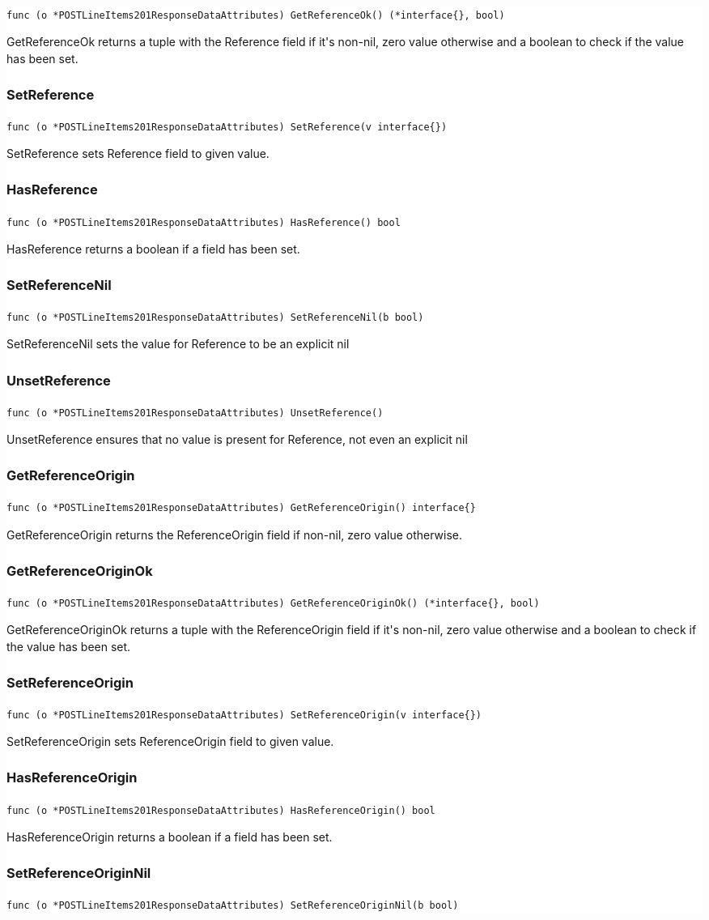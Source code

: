 `func (o *POSTLineItems201ResponseDataAttributes) GetReferenceOk() (*interface{}, bool)`

GetReferenceOk returns a tuple with the Reference field if it's non-nil, zero value otherwise
and a boolean to check if the value has been set.

### SetReference

`func (o *POSTLineItems201ResponseDataAttributes) SetReference(v interface{})`

SetReference sets Reference field to given value.

### HasReference

`func (o *POSTLineItems201ResponseDataAttributes) HasReference() bool`

HasReference returns a boolean if a field has been set.

### SetReferenceNil

`func (o *POSTLineItems201ResponseDataAttributes) SetReferenceNil(b bool)`

 SetReferenceNil sets the value for Reference to be an explicit nil

### UnsetReference
`func (o *POSTLineItems201ResponseDataAttributes) UnsetReference()`

UnsetReference ensures that no value is present for Reference, not even an explicit nil
### GetReferenceOrigin

`func (o *POSTLineItems201ResponseDataAttributes) GetReferenceOrigin() interface{}`

GetReferenceOrigin returns the ReferenceOrigin field if non-nil, zero value otherwise.

### GetReferenceOriginOk

`func (o *POSTLineItems201ResponseDataAttributes) GetReferenceOriginOk() (*interface{}, bool)`

GetReferenceOriginOk returns a tuple with the ReferenceOrigin field if it's non-nil, zero value otherwise
and a boolean to check if the value has been set.

### SetReferenceOrigin

`func (o *POSTLineItems201ResponseDataAttributes) SetReferenceOrigin(v interface{})`

SetReferenceOrigin sets ReferenceOrigin field to given value.

### HasReferenceOrigin

`func (o *POSTLineItems201ResponseDataAttributes) HasReferenceOrigin() bool`

HasReferenceOrigin returns a boolean if a field has been set.

### SetReferenceOriginNil

`func (o *POSTLineItems201ResponseDataAttributes) SetReferenceOriginNil(b bool)`
